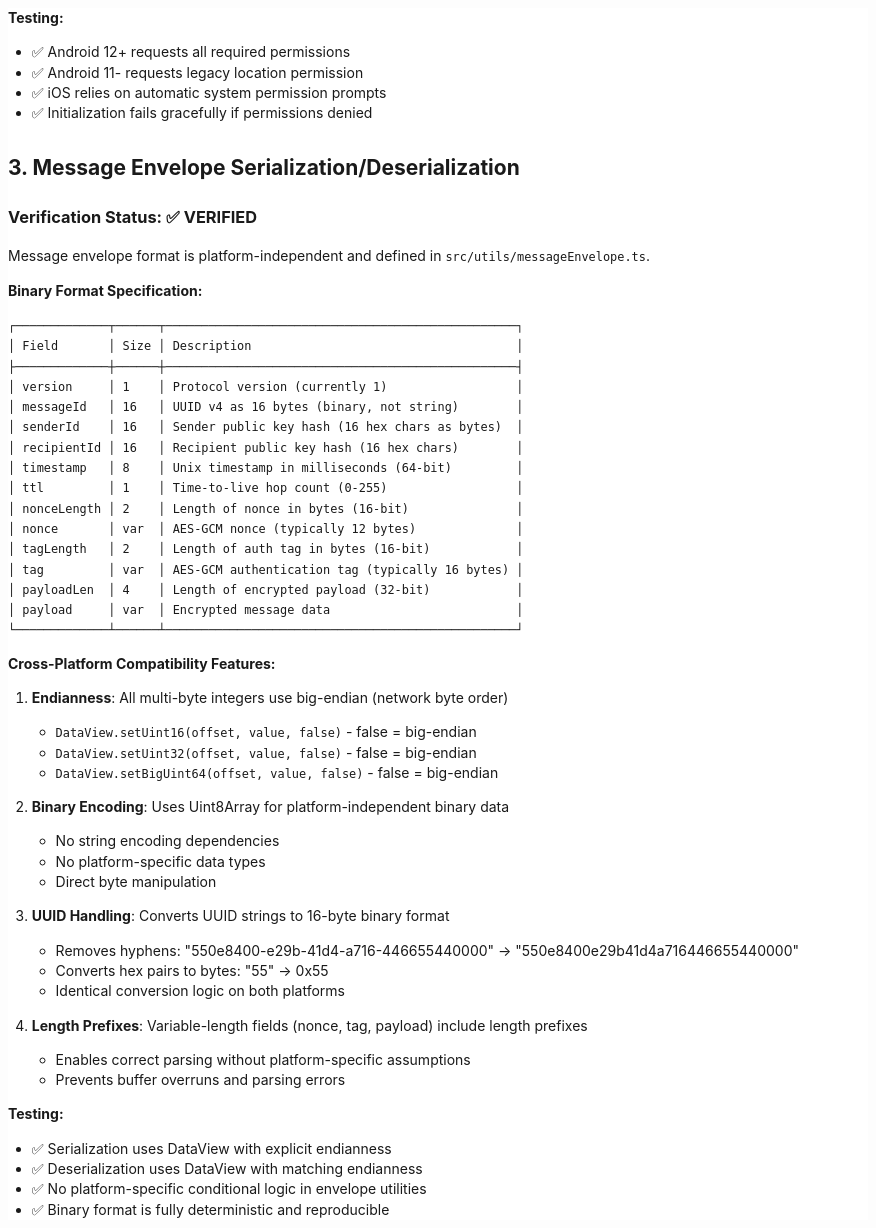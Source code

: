 **Testing:**
- ✅ Android 12+ requests all required permissions
- ✅ Android 11- requests legacy location permission
- ✅ iOS relies on automatic system permission prompts
- ✅ Initialization fails gracefully if permissions denied

## 3. Message Envelope Serialization/Deserialization

### Verification Status: ✅ VERIFIED

Message envelope format is platform-independent and defined in `src/utils/messageEnvelope.ts`.

**Binary Format Specification:**

```
┌─────────────┬──────┬─────────────────────────────────────────────────┐
│ Field       │ Size │ Description                                     │
├─────────────┼──────┼─────────────────────────────────────────────────┤
│ version     │ 1    │ Protocol version (currently 1)                  │
│ messageId   │ 16   │ UUID v4 as 16 bytes (binary, not string)        │
│ senderId    │ 16   │ Sender public key hash (16 hex chars as bytes)  │
│ recipientId │ 16   │ Recipient public key hash (16 hex chars)        │
│ timestamp   │ 8    │ Unix timestamp in milliseconds (64-bit)         │
│ ttl         │ 1    │ Time-to-live hop count (0-255)                  │
│ nonceLength │ 2    │ Length of nonce in bytes (16-bit)               │
│ nonce       │ var  │ AES-GCM nonce (typically 12 bytes)              │
│ tagLength   │ 2    │ Length of auth tag in bytes (16-bit)            │
│ tag         │ var  │ AES-GCM authentication tag (typically 16 bytes) │
│ payloadLen  │ 4    │ Length of encrypted payload (32-bit)            │
│ payload     │ var  │ Encrypted message data                          │
└─────────────┴──────┴─────────────────────────────────────────────────┘
```

**Cross-Platform Compatibility Features:**

1. **Endianness**: All multi-byte integers use big-endian (network byte order)
   - `DataView.setUint16(offset, value, false)` - false = big-endian
   - `DataView.setUint32(offset, value, false)` - false = big-endian
   - `DataView.setBigUint64(offset, value, false)` - false = big-endian

2. **Binary Encoding**: Uses Uint8Array for platform-independent binary data
   - No string encoding dependencies
   - No platform-specific data types
   - Direct byte manipulation

3. **UUID Handling**: Converts UUID strings to 16-byte binary format
   - Removes hyphens: "550e8400-e29b-41d4-a716-446655440000" → "550e8400e29b41d4a716446655440000"
   - Converts hex pairs to bytes: "55" → 0x55
   - Identical conversion logic on both platforms

4. **Length Prefixes**: Variable-length fields (nonce, tag, payload) include length prefixes
   - Enables correct parsing without platform-specific assumptions
   - Prevents buffer overruns and parsing errors

**Testing:**
- ✅ Serialization uses DataView with explicit endianness
- ✅ Deserialization uses DataView with matching endianness
- ✅ No platform-specific conditional logic in envelope utilities
- ✅ Binary format is fully deterministic and reproducible
